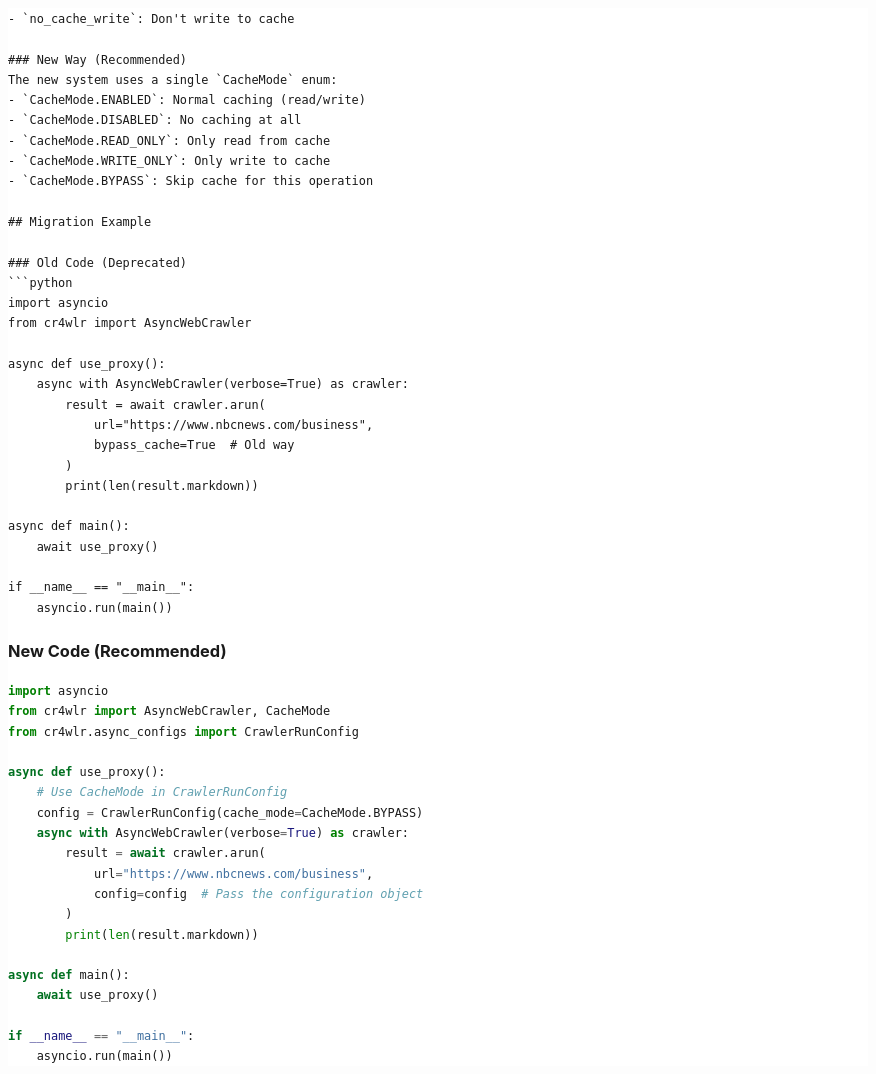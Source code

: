 ```
- `no_cache_write`: Don't write to cache

### New Way (Recommended)
The new system uses a single `CacheMode` enum:
- `CacheMode.ENABLED`: Normal caching (read/write)
- `CacheMode.DISABLED`: No caching at all
- `CacheMode.READ_ONLY`: Only read from cache
- `CacheMode.WRITE_ONLY`: Only write to cache
- `CacheMode.BYPASS`: Skip cache for this operation

## Migration Example

### Old Code (Deprecated)
```python
import asyncio
from cr4wlr import AsyncWebCrawler

async def use_proxy():
    async with AsyncWebCrawler(verbose=True) as crawler:
        result = await crawler.arun(
            url="https://www.nbcnews.com/business",
            bypass_cache=True  # Old way
        )
        print(len(result.markdown))

async def main():
    await use_proxy()

if __name__ == "__main__":
    asyncio.run(main())
```

### New Code (Recommended)
```python
import asyncio
from cr4wlr import AsyncWebCrawler, CacheMode
from cr4wlr.async_configs import CrawlerRunConfig

async def use_proxy():
    # Use CacheMode in CrawlerRunConfig
    config = CrawlerRunConfig(cache_mode=CacheMode.BYPASS)  
    async with AsyncWebCrawler(verbose=True) as crawler:
        result = await crawler.arun(
            url="https://www.nbcnews.com/business",
            config=config  # Pass the configuration object
        )
        print(len(result.markdown))

async def main():
    await use_proxy()

if __name__ == "__main__":
    asyncio.run(main())
```
